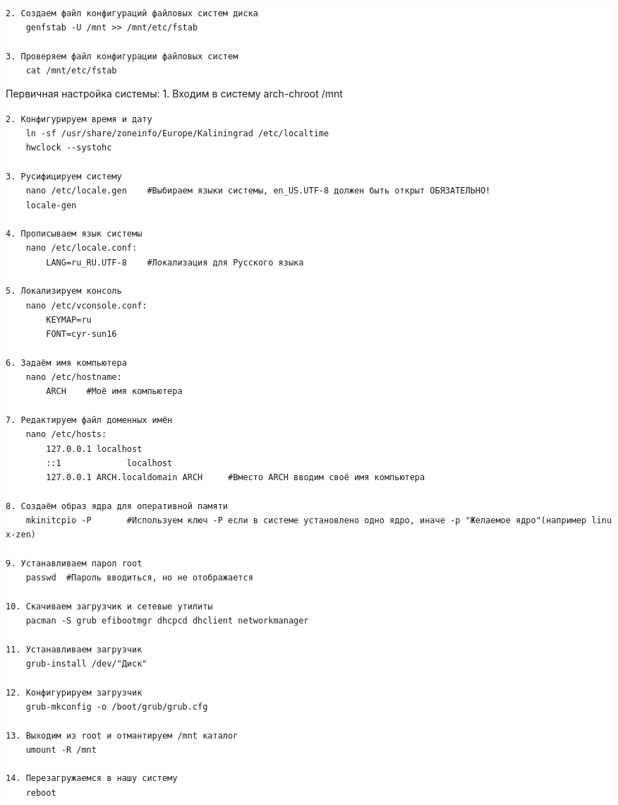 	2. Создаем файл конфигураций файловых систем диска 
		genfstab -U /mnt >> /mnt/etc/fstab

	3. Проверяем файл конфигурации файловых систем
		cat /mnt/etc/fstab


Первичная настройка системы:
	1. Входим в систему
		arch-chroot /mnt
	
	2. Конфигурируем время и дату
		ln -sf /usr/share/zoneinfo/Europe/Kaliningrad /etc/localtime
		hwclock --systohc

	3. Русифицируем систему
		nano /etc/locale.gen	#Выбираем языки системы, en_US.UTF-8 должен быть открыт ОБЯЗАТЕЛЬНО!
		locale-gen

	4. Прописываем язык системы
		nano /etc/locale.conf:
			LANG=ru_RU.UTF-8	#Локализация для Русского языка
	
	5. Локализируем консоль
		nano /etc/vconsole.conf:
			KEYMAP=ru
			FONT=cyr-sun16
	
	6. Задаём имя компьютера
		nano /etc/hostname:
			ARCH	#Моё имя компьютера

	7. Редактируем файл доменных имён
		nano /etc/hosts:
			127.0.0.1 localhost
			::1				localhost
			127.0.0.1 ARCH.localdomain ARCH		#Вместо ARCH вводим своё имя компьютера
	
	8. Создаём образ ядра для оперативной памяти
		mkinitcpio -P		#Используем ключ -P если в системе установлено одно ядро, иначе -p "Желаемое ядро"(например linux-zen)

	9. Устанавливаем парол root
		passwd	#Пароль вводиться, но не отображается

	10. Скачиваем загрузчик и сетевые утилиты
		pacman -S grub efibootmgr dhcpcd dhclient networkmanager
	
	11. Устанавливаем загрузчик
		grub-install /dev/"Диск"

	12. Конфигурируем загрузчик
		grub-mkconfig -o /boot/grub/grub.cfg
	
	13. Выходим из root и отмантируем /mnt каталог
		umount -R /mnt
	
	14. Перезагружаемся в нашу систему
		reboot
		